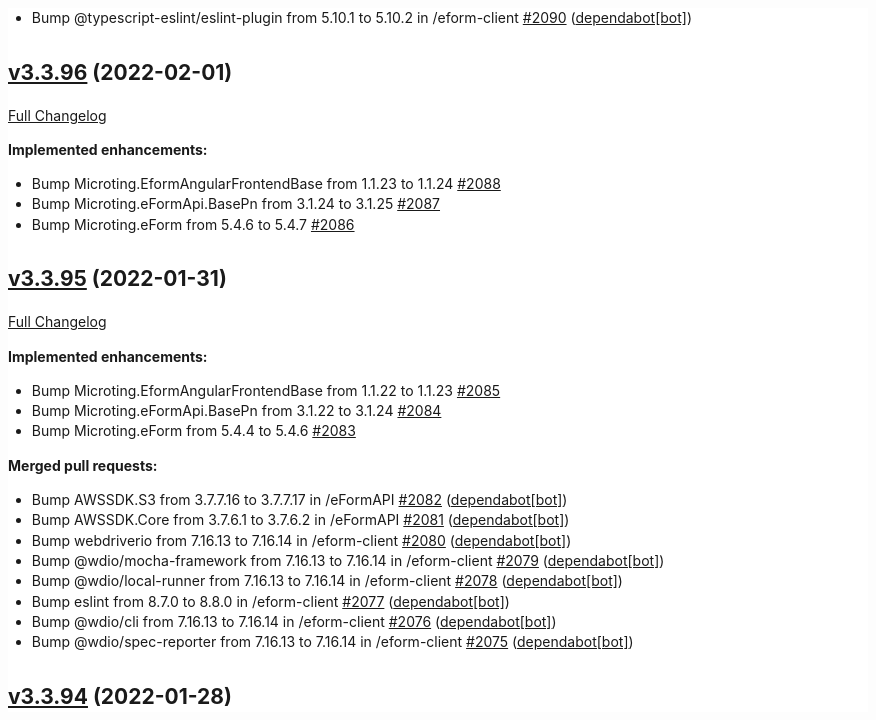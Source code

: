 - Bump @typescript-eslint/eslint-plugin from 5.10.1 to 5.10.2 in /eform-client [\#2090](https://github.com/microting/eform-angular-frontend/pull/2090) ([dependabot[bot]](https://github.com/apps/dependabot))

## [v3.3.96](https://github.com/microting/eform-angular-frontend/tree/v3.3.96) (2022-02-01)

[Full Changelog](https://github.com/microting/eform-angular-frontend/compare/v3.3.95...v3.3.96)

**Implemented enhancements:**

- Bump Microting.EformAngularFrontendBase from 1.1.23 to 1.1.24 [\#2088](https://github.com/microting/eform-angular-frontend/issues/2088)
- Bump Microting.eFormApi.BasePn from 3.1.24 to 3.1.25 [\#2087](https://github.com/microting/eform-angular-frontend/issues/2087)
- Bump Microting.eForm from 5.4.6 to 5.4.7 [\#2086](https://github.com/microting/eform-angular-frontend/issues/2086)

## [v3.3.95](https://github.com/microting/eform-angular-frontend/tree/v3.3.95) (2022-01-31)

[Full Changelog](https://github.com/microting/eform-angular-frontend/compare/v3.3.94...v3.3.95)

**Implemented enhancements:**

- Bump Microting.EformAngularFrontendBase from 1.1.22 to 1.1.23 [\#2085](https://github.com/microting/eform-angular-frontend/issues/2085)
- Bump Microting.eFormApi.BasePn from 3.1.22 to 3.1.24 [\#2084](https://github.com/microting/eform-angular-frontend/issues/2084)
- Bump Microting.eForm from 5.4.4 to 5.4.6 [\#2083](https://github.com/microting/eform-angular-frontend/issues/2083)

**Merged pull requests:**

- Bump AWSSDK.S3 from 3.7.7.16 to 3.7.7.17 in /eFormAPI [\#2082](https://github.com/microting/eform-angular-frontend/pull/2082) ([dependabot[bot]](https://github.com/apps/dependabot))
- Bump AWSSDK.Core from 3.7.6.1 to 3.7.6.2 in /eFormAPI [\#2081](https://github.com/microting/eform-angular-frontend/pull/2081) ([dependabot[bot]](https://github.com/apps/dependabot))
- Bump webdriverio from 7.16.13 to 7.16.14 in /eform-client [\#2080](https://github.com/microting/eform-angular-frontend/pull/2080) ([dependabot[bot]](https://github.com/apps/dependabot))
- Bump @wdio/mocha-framework from 7.16.13 to 7.16.14 in /eform-client [\#2079](https://github.com/microting/eform-angular-frontend/pull/2079) ([dependabot[bot]](https://github.com/apps/dependabot))
- Bump @wdio/local-runner from 7.16.13 to 7.16.14 in /eform-client [\#2078](https://github.com/microting/eform-angular-frontend/pull/2078) ([dependabot[bot]](https://github.com/apps/dependabot))
- Bump eslint from 8.7.0 to 8.8.0 in /eform-client [\#2077](https://github.com/microting/eform-angular-frontend/pull/2077) ([dependabot[bot]](https://github.com/apps/dependabot))
- Bump @wdio/cli from 7.16.13 to 7.16.14 in /eform-client [\#2076](https://github.com/microting/eform-angular-frontend/pull/2076) ([dependabot[bot]](https://github.com/apps/dependabot))
- Bump @wdio/spec-reporter from 7.16.13 to 7.16.14 in /eform-client [\#2075](https://github.com/microting/eform-angular-frontend/pull/2075) ([dependabot[bot]](https://github.com/apps/dependabot))

## [v3.3.94](https://github.com/microting/eform-angular-frontend/tree/v3.3.94) (2022-01-28)
